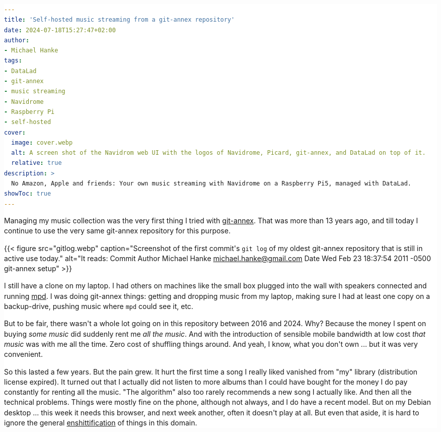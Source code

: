 ```yaml
---
title: 'Self-hosted music streaming from a git-annex repository'
date: 2024-07-18T15:27:47+02:00
author:
- Michael Hanke
tags:
- DataLad
- git-annex
- music streaming
- Navidrome
- Raspberry Pi
- self-hosted
cover:
  image: cover.webp
  alt: A screen shot of the Navidrom web UI with the logos of Navidrome, Picard, git-annex, and DataLad on top of it.
  relative: true
description: >
  No Amazon, Apple and friends: Your own music streaming with Navidrome on a Raspberry Pi5, managed with DataLad.
showToc: true
---
```


Managing my music collection was the very first thing I tried with [git-annex](https://git-annex.branchable.com).
That was more than 13 years ago, and till today I continue to use the very same git-annex repository for this purpose.

{{< figure
    src="gitlog.webp"
    caption="Screenshot of the first commit's `git log` of my oldest git-annex repository that is still in active use today."
    alt="It reads: Commit <some SHA> Author Michael Hanke <michael.hanke@gmail.com> Date Wed Feb 23 18:37:54 2011 -0500 git-annex setup"
    >}}

I still have a clone on my laptop. I had others on machines like the small box
plugged into the wall with speakers connected and running
[mpd](https://www.musicpd.org). I was doing git-annex things: getting and
dropping music from my laptop, making sure I had at least one copy on a
backup-drive, pushing music where `mpd` could see it, etc.

But to be fair, there wasn't a whole lot going on in this repository between
2016 and 2024. Why? Because the money I spent on buying *some music* did suddenly
rent me *all the music*. And with the introduction of sensible mobile bandwidth
at low cost *that music* was with me all the time. Zero cost of shuffling
things around. And yeah, I know, what you don't own ... but it was very
convenient.

So this lasted a few years. But the pain grew. It hurt the first time a song I
really liked vanished from "my" library (distribution license expired). It
turned out that I actually did not listen to more albums than I could have
bought for the money I do pay constantly for renting all the music. "The
algorithm" also too rarely recommends a new song I actually like. And then
all the technical problems. Things were mostly fine on the phone, although not
always, and I do have a recent model. But on my Debian desktop ... this week it
needs this browser, and next week another, often it doesn't play at all. But
even that aside, it is hard to ignore the general
[enshittification](https://en.wikipedia.org/wiki/Enshittification) of things in
this domain.
